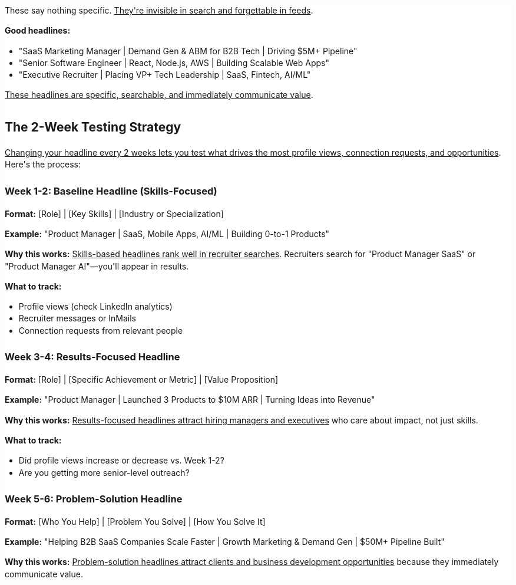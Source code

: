 These say nothing specific. [They're invisible in search and forgettable in feeds](https://www.linkedin.com/business/talent/blog/profile-best-practices/generic-headlines-hurt-discoverability).

**Good headlines:**
- "SaaS Marketing Manager | Demand Gen & ABM for B2B Tech | Driving $5M+ Pipeline"
- "Senior Software Engineer | React, Node.js, AWS | Building Scalable Web Apps"
- "Executive Recruiter | Placing VP+ Tech Leadership | SaaS, Fintech, AI/ML"

[These headlines are specific, searchable, and immediately communicate value](https://www.linkedin.com/business/sales/blog/profile-best-practices/effective-linkedin-headlines-examples).

## The 2-Week Testing Strategy

[Changing your headline every 2 weeks lets you test what drives the most profile views, connection requests, and opportunities](https://www.linkedin.com/business/sales/blog/profile-best-practices/linkedin-headline-ab-testing). Here's the process:

### Week 1-2: Baseline Headline (Skills-Focused)

**Format:** [Role] | [Key Skills] | [Industry or Specialization]

**Example:**
"Product Manager | SaaS, Mobile Apps, AI/ML | Building 0-to-1 Products"

**Why this works:** [Skills-based headlines rank well in recruiter searches](https://www.linkedin.com/business/talent/blog/recruiting-tips/linkedin-recruiter-search-keywords). Recruiters search for "Product Manager SaaS" or "Product Manager AI"—you'll appear in results.

**What to track:**
- Profile views (check LinkedIn analytics)
- Recruiter messages or InMails
- Connection requests from relevant people

### Week 3-4: Results-Focused Headline

**Format:** [Role] | [Specific Achievement or Metric] | [Value Proposition]

**Example:**
"Product Manager | Launched 3 Products to $10M ARR | Turning Ideas into Revenue"

**Why this works:** [Results-focused headlines attract hiring managers and executives](https://www.linkedin.com/business/talent/blog/profile-best-practices/achievement-based-headlines) who care about impact, not just skills.

**What to track:**
- Did profile views increase or decrease vs. Week 1-2?
- Are you getting more senior-level outreach?

### Week 5-6: Problem-Solution Headline

**Format:** [Who You Help] | [Problem You Solve] | [How You Solve It]

**Example:**
"Helping B2B SaaS Companies Scale Faster | Growth Marketing & Demand Gen | $50M+ Pipeline Built"

**Why this works:** [Problem-solution headlines attract clients and business development opportunities](https://www.linkedin.com/business/sales/blog/profile-best-practices/client-focused-headlines) because they immediately communicate value.
